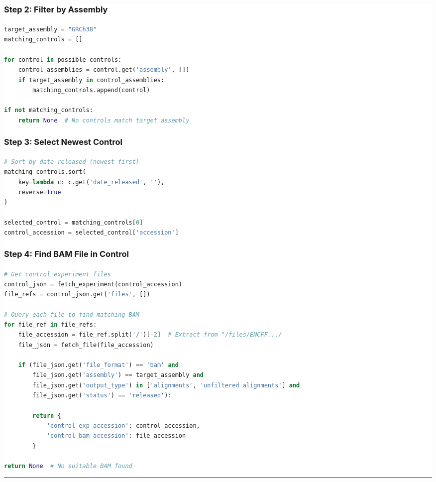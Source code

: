 ### Step 2: Filter by Assembly
```python
target_assembly = "GRCh38"
matching_controls = []

for control in possible_controls:
    control_assemblies = control.get('assembly', [])
    if target_assembly in control_assemblies:
        matching_controls.append(control)

if not matching_controls:
    return None  # No controls match target assembly
```

### Step 3: Select Newest Control
```python
# Sort by date_released (newest first)
matching_controls.sort(
    key=lambda c: c.get('date_released', ''), 
    reverse=True
)

selected_control = matching_controls[0]
control_accession = selected_control['accession']
```

### Step 4: Find BAM File in Control
```python
# Get control experiment files
control_json = fetch_experiment(control_accession)
file_refs = control_json.get('files', [])

# Query each file to find matching BAM
for file_ref in file_refs:
    file_accession = file_ref.split('/')[-2]  # Extract from "/files/ENCFF.../
    file_json = fetch_file(file_accession)
    
    if (file_json.get('file_format') == 'bam' and
        file_json.get('assembly') == target_assembly and
        file_json.get('output_type') in ['alignments', 'unfiltered alignments'] and
        file_json.get('status') == 'released'):
        
        return {
            'control_exp_accession': control_accession,
            'control_bam_accession': file_accession
        }

return None  # No suitable BAM found
```

---
